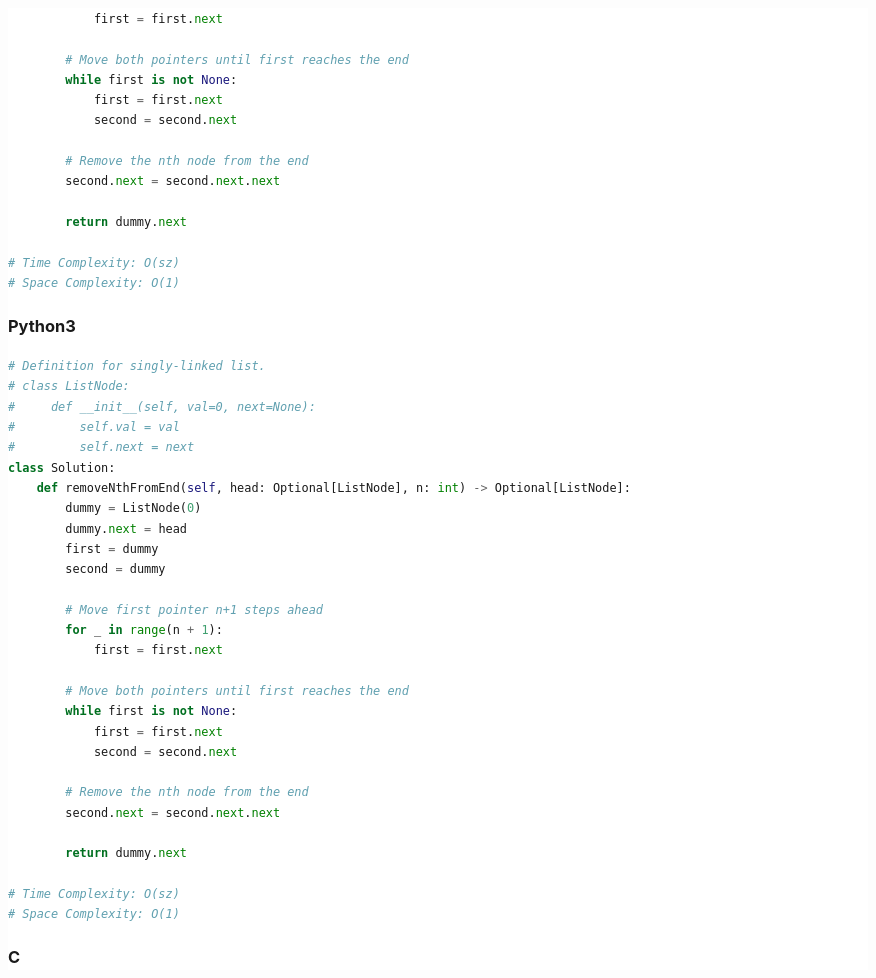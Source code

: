 ```python
            first = first.next
        
        # Move both pointers until first reaches the end
        while first is not None:
            first = first.next
            second = second.next
        
        # Remove the nth node from the end
        second.next = second.next.next
        
        return dummy.next

# Time Complexity: O(sz)
# Space Complexity: O(1)
```

### Python3

```python
# Definition for singly-linked list.
# class ListNode:
#     def __init__(self, val=0, next=None):
#         self.val = val
#         self.next = next
class Solution:
    def removeNthFromEnd(self, head: Optional[ListNode], n: int) -> Optional[ListNode]:
        dummy = ListNode(0)
        dummy.next = head
        first = dummy
        second = dummy
        
        # Move first pointer n+1 steps ahead
        for _ in range(n + 1):
            first = first.next
        
        # Move both pointers until first reaches the end
        while first is not None:
            first = first.next
            second = second.next
        
        # Remove the nth node from the end
        second.next = second.next.next
        
        return dummy.next

# Time Complexity: O(sz)
# Space Complexity: O(1)
```

### C
